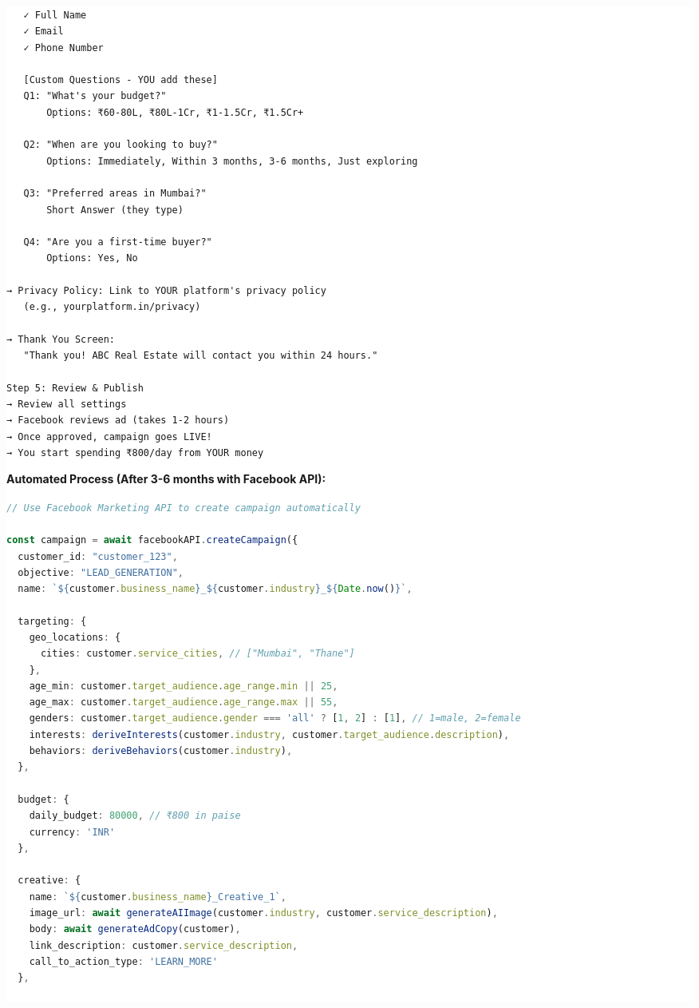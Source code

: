 ```
   ✓ Full Name
   ✓ Email
   ✓ Phone Number
   
   [Custom Questions - YOU add these]
   Q1: "What's your budget?"
       Options: ₹60-80L, ₹80L-1Cr, ₹1-1.5Cr, ₹1.5Cr+
   
   Q2: "When are you looking to buy?"
       Options: Immediately, Within 3 months, 3-6 months, Just exploring
   
   Q3: "Preferred areas in Mumbai?"
       Short Answer (they type)
   
   Q4: "Are you a first-time buyer?"
       Options: Yes, No

→ Privacy Policy: Link to YOUR platform's privacy policy
   (e.g., yourplatform.in/privacy)

→ Thank You Screen:
   "Thank you! ABC Real Estate will contact you within 24 hours."

Step 5: Review & Publish
→ Review all settings
→ Facebook reviews ad (takes 1-2 hours)
→ Once approved, campaign goes LIVE!
→ You start spending ₹800/day from YOUR money
```

**Automated Process (After 3-6 months with Facebook API):**

```typescript
// Use Facebook Marketing API to create campaign automatically

const campaign = await facebookAPI.createCampaign({
  customer_id: "customer_123",
  objective: "LEAD_GENERATION",
  name: `${customer.business_name}_${customer.industry}_${Date.now()}`,
  
  targeting: {
    geo_locations: {
      cities: customer.service_cities, // ["Mumbai", "Thane"]
    },
    age_min: customer.target_audience.age_range.min || 25,
    age_max: customer.target_audience.age_range.max || 55,
    genders: customer.target_audience.gender === 'all' ? [1, 2] : [1], // 1=male, 2=female
    interests: deriveInterests(customer.industry, customer.target_audience.description),
    behaviors: deriveBehaviors(customer.industry),
  },
  
  budget: {
    daily_budget: 80000, // ₹800 in paise
    currency: 'INR'
  },
  
  creative: {
    name: `${customer.business_name}_Creative_1`,
    image_url: await generateAIImage(customer.industry, customer.service_description),
    body: await generateAdCopy(customer),
    link_description: customer.service_description,
    call_to_action_type: 'LEARN_MORE'
  },
  
```